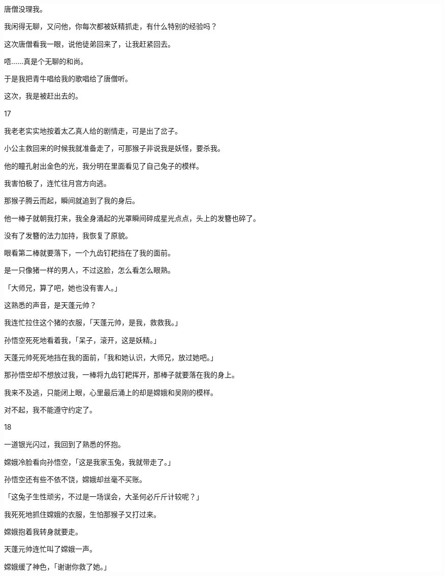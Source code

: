 唐僧没理我。

我闲得无聊，又问他，你每次都被妖精抓走，有什么特别的经验吗？

这次唐僧看我一眼，说他徒弟回来了，让我赶紧回去。

唔……真是个无聊的和尚。

于是我把青牛唱给我的歌唱给了唐僧听。

这次，我是被赶出去的。

17

我老老实实地按着太乙真人给的剧情走，可是出了岔子。

小公主救回来的时候我就准备走了，可那猴子非说我是妖怪，要杀我。

他的瞳孔射出金色的光，我分明在里面看见了自己兔子的模样。

我害怕极了，连忙往月宫方向逃。

那猴子腾云而起，瞬间就追到了我的身后。

他一棒子就朝我打来，我全身涌起的光罩瞬间碎成星光点点，头上的发簪也碎了。

没有了发簪的法力加持，我恢复了原貌。

眼看第二棒就要落下，一个九齿钉耙挡在了我的面前。

是一只像猪一样的男人，不过这脸，怎么看怎么眼熟。

「大师兄，算了吧，她也没有害人。」

这熟悉的声音，是天蓬元帅？

我连忙拉住这个猪的衣服，「天蓬元帅，是我，救救我。」

孙悟空死死地看着我，「呆子，滚开，这是妖精。」

天蓬元帅死死地挡在我的面前，「我和她认识，大师兄，放过她吧。」

那孙悟空却不想放过我，一棒将九齿钉耙挥开，那棒子就要落在我的身上。

我来不及逃，只能闭上眼，心里最后涌上的却是嫦娥和吴刚的模样。

对不起，我不能遵守约定了。

18

一道银光闪过，我回到了熟悉的怀抱。

嫦娥冷脸看向孙悟空，「这是我家玉兔，我就带走了。」

孙悟空还有些不依不饶，嫦娥却丝毫不买账。

「这兔子生性顽劣，不过是一场误会，大圣何必斤斤计较呢？」

我死死地抓住嫦娥的衣服，生怕那猴子又打过来。

嫦娥抱着我转身就要走。

天蓬元帅连忙叫了嫦娥一声。

嫦娥缓了神色，「谢谢你救了她。」
